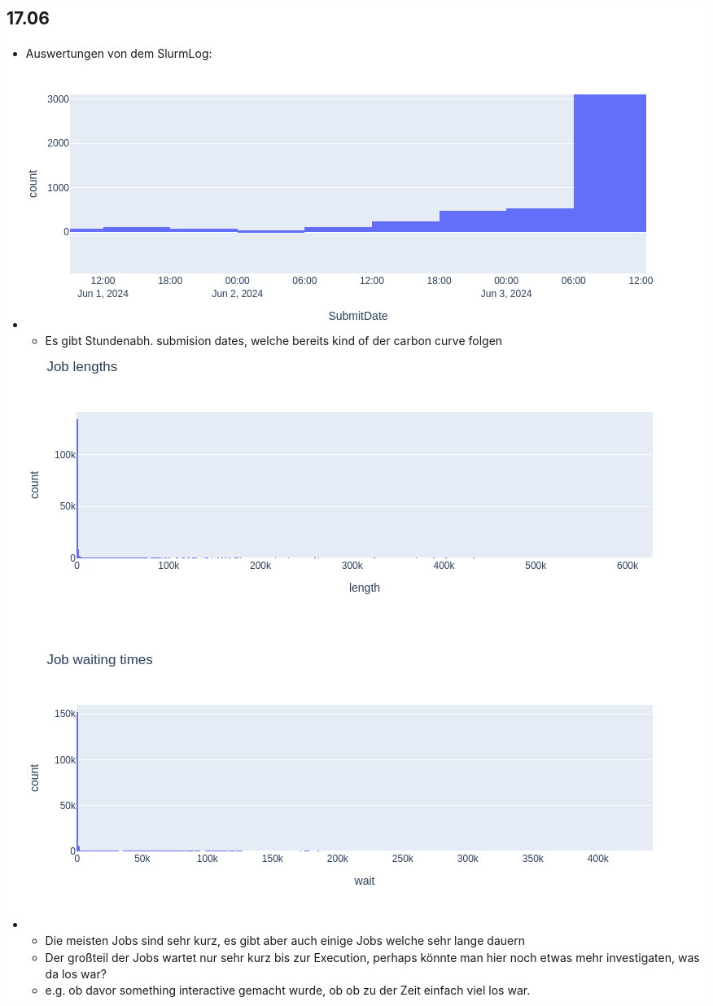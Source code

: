 ## 17.06

+ Auswertungen von dem SlurmLog:
+ ![alt text](image-12.png)
  + Es gibt Stundenabh. submision dates, welche bereits kind of der carbon curve folgen
+ ![alt text](image-13.png)
  + Die meisten Jobs sind sehr kurz, es gibt aber auch einige Jobs welche sehr lange dauern
  + Der großteil der Jobs wartet nur sehr kurz bis zur Execution, perhaps könnte man hier noch etwas mehr investigaten, was da los war?
  + e.g. ob davor something interactive gemacht wurde, ob ob zu der Zeit einfach viel los war.
